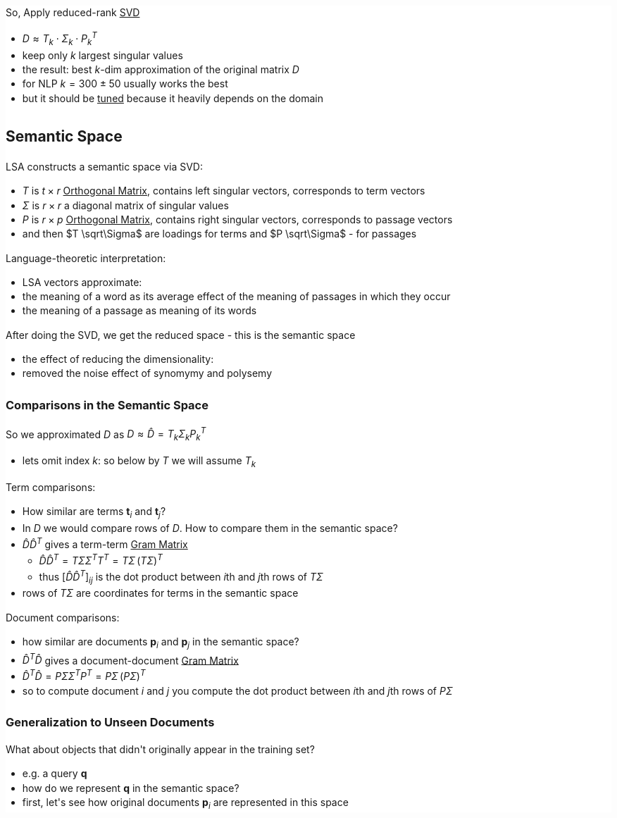 
So, Apply reduced-rank [SVD](SVD)
- $D \approx T_k \cdot \Sigma_k \cdot P^T_k$
- keep only $k$ largest singular values
- the result: best $k$-dim approximation of the original matrix $D$
- for NLP $k = 300 \pm 50$ usually works the best 
- but it should be [tuned](Model_Selection) because it heavily depends on the domain


## Semantic Space
LSA constructs a semantic space via SVD:
- $T$ is $t \times r$ [Orthogonal Matrix](Orthogonal_Matrix), contains left singular vectors, corresponds to term vectors
- $\Sigma$ is $r \times r$ a diagonal matrix of singular values
- $P$ is $r \times p$ [Orthogonal Matrix](Orthogonal_Matrix), contains right singular vectors, corresponds to passage vectors
- and then $T \sqrt\Sigma$ are loadings for terms and $P \sqrt\Sigma$ - for passages


Language-theoretic interpretation: 
- LSA vectors approximate:
- the meaning of a word as its average effect of the meaning of passages in which they occur
- the meaning of a passage as meaning of its words 


After doing the SVD, we get the reduced space - this is the semantic space
- the effect of reducing the dimensionality:
- removed the noise effect of synomymy and polysemy 


### Comparisons in the Semantic Space
So we approximated $D$ as $D \approx \hat D = T_k \Sigma_k P_k^T$
- lets omit index $k$: so below by $T$ we will assume $T_k$


Term comparisons:
- How similar are terms $\mathbf t_i$ and $\mathbf t_j$? 
- In $D$ we would compare rows of $D$. How to compare them in the semantic space?
- $\hat D \hat D^T$ gives a term-term [Gram Matrix](Gram_Matrix) 
  - $\hat D \hat D^T = T \Sigma \Sigma^T T^T = T \Sigma \, (T \Sigma)^T$
  - thus $\big[\hat D \hat D^T\big]_{ij}$ is the dot product between $i$th and $j$th rows of $T \Sigma$
- rows of $T \Sigma$ are coordinates for terms in the semantic space


Document comparisons:
- how similar are documents $\mathbf p_i$ and $\mathbf p_j$ in the semantic space? 
- $\hat D^T \hat D$ gives a document-document [Gram Matrix](Gram_Matrix) 
- $\hat D^T \hat D = P \Sigma \Sigma^T P^T = P \Sigma \,  (P \Sigma)^T$
- so to compute document $i$ and $j$ you compute the dot product between $i$th and $j$th rows of $P \Sigma$



### Generalization to Unseen Documents
What about objects that didn't originally appear in the training set? 
- e.g. a query $\mathbf q$ 
- how do we represent $\mathbf q$ in the semantic space? 
- first, let's see how original documents $\mathbf p_i$ are represented in this space

